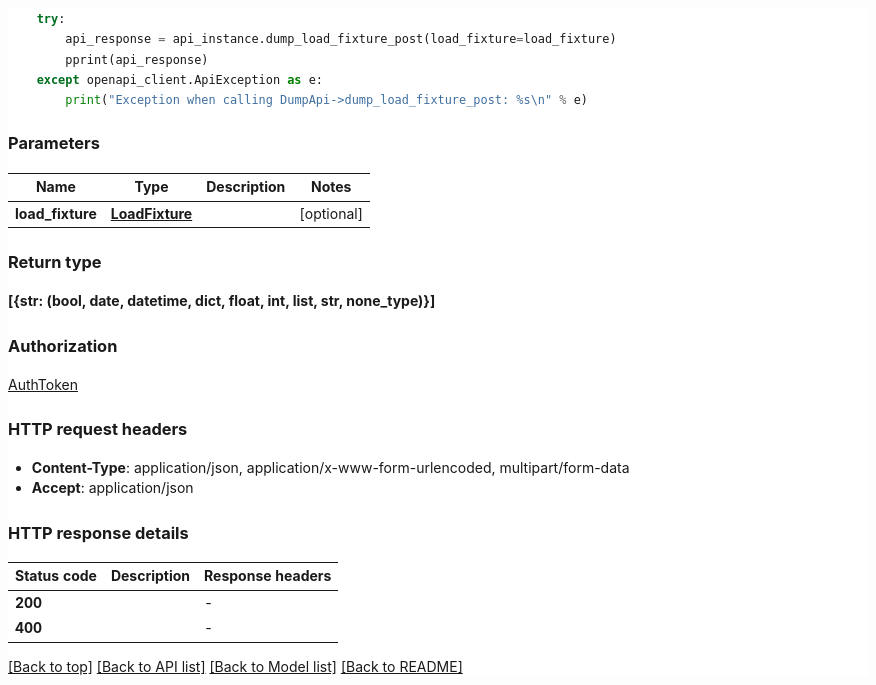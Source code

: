```python
    try:
        api_response = api_instance.dump_load_fixture_post(load_fixture=load_fixture)
        pprint(api_response)
    except openapi_client.ApiException as e:
        print("Exception when calling DumpApi->dump_load_fixture_post: %s\n" % e)
```


### Parameters

Name | Type | Description  | Notes
------------- | ------------- | ------------- | -------------
 **load_fixture** | [**LoadFixture**](LoadFixture.md)|  | [optional]

### Return type

**[{str: (bool, date, datetime, dict, float, int, list, str, none_type)}]**

### Authorization

[AuthToken](../README.md#AuthToken)

### HTTP request headers

 - **Content-Type**: application/json, application/x-www-form-urlencoded, multipart/form-data
 - **Accept**: application/json


### HTTP response details

| Status code | Description | Response headers |
|-------------|-------------|------------------|
**200** |  |  -  |
**400** |  |  -  |

[[Back to top]](#) [[Back to API list]](../README.md#documentation-for-api-endpoints) [[Back to Model list]](../README.md#documentation-for-models) [[Back to README]](../README.md)

